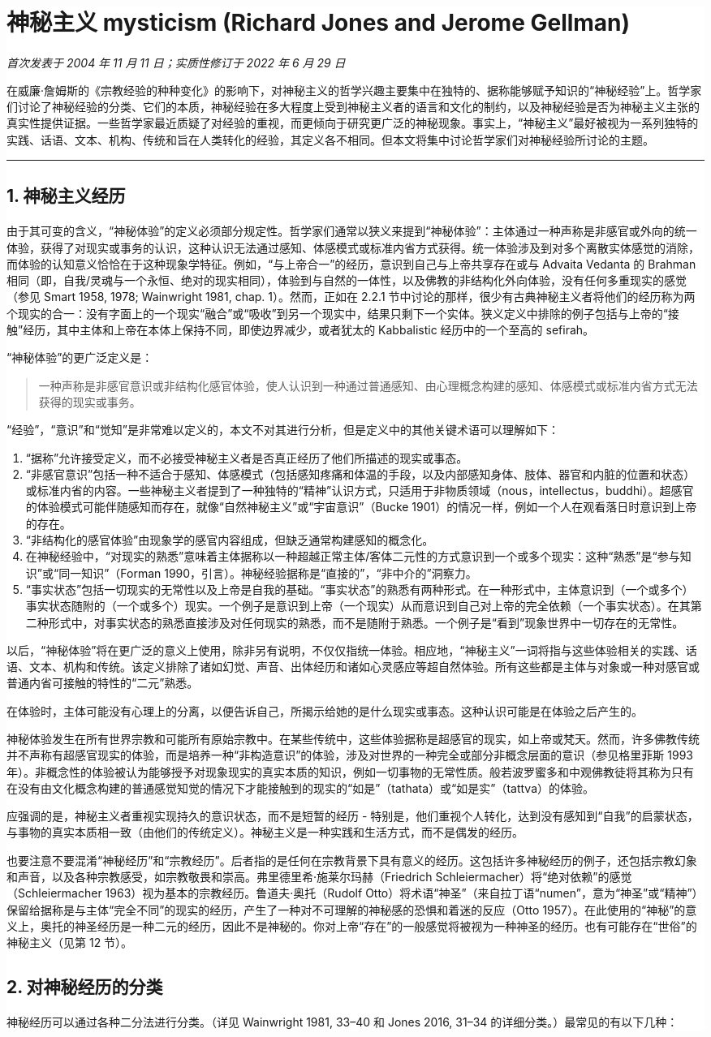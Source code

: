 # 神秘主义 mysticism (Richard Jones and Jerome Gellman)

*首次发表于 2004 年 11 月 11 日；实质性修订于 2022 年 6 月 29 日*

在威廉·詹姆斯的《宗教经验的种种变化》的影响下，对神秘主义的哲学兴趣主要集中在独特的、据称能够赋予知识的“神秘经验”上。哲学家们讨论了神秘经验的分类、它们的本质，神秘经验在多大程度上受到神秘主义者的语言和文化的制约，以及神秘经验是否为神秘主义主张的真实性提供证据。一些哲学家最近质疑了对经验的重视，而更倾向于研究更广泛的神秘现象。事实上，“神秘主义”最好被视为一系列独特的实践、话语、文本、机构、传统和旨在人类转化的经验，其定义各不相同。但本文将集中讨论哲学家们对神秘经验所讨论的主题。

---

## 1. 神秘主义经历

由于其可变的含义，“神秘体验”的定义必须部分规定性。哲学家们通常以狭义来提到“神秘体验”：主体通过一种声称是非感官或外向的统一体验，获得了对现实或事务的认识，这种认识无法通过感知、体感模式或标准内省方式获得。统一体验涉及到对多个离散实体感觉的消除，而体验的认知意义恰恰在于这种现象学特征。例如，“与上帝合一”的经历，意识到自己与上帝共享存在或与 Advaita Vedanta 的 Brahman 相同（即，自我/灵魂与一个永恒、绝对的现实相同），体验到与自然的一体性，以及佛教的非结构化外向体验，没有任何多重现实的感觉（参见 Smart 1958, 1978; Wainwright 1981, chap. 1）。然而，正如在 2.2.1 节中讨论的那样，很少有古典神秘主义者将他们的经历称为两个现实的合一：没有字面上的一个现实“融合”或“吸收”到另一个现实中，结果只剩下一个实体。狭义定义中排除的例子包括与上帝的“接触”经历，其中主体和上帝在本体上保持不同，即使边界减少，或者犹太的 Kabbalistic 经历中的一个至高的 sefirah。

“神秘体验”的更广泛定义是：

> 一种声称是非感官意识或非结构化感官体验，使人认识到一种通过普通感知、由心理概念构建的感知、体感模式或标准内省方式无法获得的现实或事务。

“经验”，“意识”和“觉知”是非常难以定义的，本文不对其进行分析，但是定义中的其他关键术语可以理解如下：

1. “据称”允许接受定义，而不必接受神秘主义者是否真正经历了他们所描述的现实或事态。
2. “非感官意识”包括一种不适合于感知、体感模式（包括感知疼痛和体温的手段，以及内部感知身体、肢体、器官和内脏的位置和状态）或标准内省的内容。一些神秘主义者提到了一种独特的“精神”认识方式，只适用于非物质领域（nous，intellectus，buddhi）。超感官的体验模式可能伴随感知而存在，就像“自然神秘主义”或“宇宙意识”（Bucke 1901）的情况一样，例如一个人在观看落日时意识到上帝的存在。
3. “非结构化的感官体验”由现象学的感官内容组成，但缺乏通常构建感知的概念化。
4. 在神秘经验中，“对现实的熟悉”意味着主体据称以一种超越正常主体/客体二元性的方式意识到一个或多个现实：这种“熟悉”是“参与知识”或“同一知识”（Forman 1990，引言）。神秘经验据称是“直接的”，“非中介的”洞察力。
5. “事实状态”包括一切现实的无常性以及上帝是自我的基础。“事实状态”的熟悉有两种形式。在一种形式中，主体意识到（一个或多个）事实状态随附的（一个或多个）现实。一个例子是意识到上帝（一个现实）从而意识到自己对上帝的完全依赖（一个事实状态）。在其第二种形式中，对事实状态的熟悉直接涉及对任何现实的熟悉，而不是随附于熟悉。一个例子是“看到”现象世界中一切存在的无常性。

以后，“神秘体验”将在更广泛的意义上使用，除非另有说明，不仅仅指统一体验。相应地，“神秘主义”一词将指与这些体验相关的实践、话语、文本、机构和传统。该定义排除了诸如幻觉、声音、出体经历和诸如心灵感应等超自然体验。所有这些都是主体与对象或一种对感官或普通内省可接触的特性的“二元”熟悉。

在体验时，主体可能没有心理上的分离，以便告诉自己，所揭示给她的是什么现实或事态。这种认识可能是在体验之后产生的。

神秘体验发生在所有世界宗教和可能所有原始宗教中。在某些传统中，这些体验据称是超感官的现实，如上帝或梵天。然而，许多佛教传统并不声称有超感官现实的体验，而是培养一种“非构造意识”的体验，涉及对世界的一种完全或部分非概念层面的意识（参见格里菲斯 1993 年）。非概念性的体验被认为能够授予对现象现实的真实本质的知识，例如一切事物的无常性质。般若波罗蜜多和中观佛教徒将其称为只有在没有由文化概念构建的普通感觉知觉的情况下才能接触到的现实的“如是”（tathata）或“如是实”（tattva）的体验。

应强调的是，神秘主义者重视实现持久的意识状态，而不是短暂的经历 - 特别是，他们重视个人转化，达到没有感知到“自我”的启蒙状态，与事物的真实本质相一致（由他们的传统定义）。神秘主义是一种实践和生活方式，而不是偶发的经历。

也要注意不要混淆“神秘经历”和“宗教经历”。后者指的是任何在宗教背景下具有意义的经历。这包括许多神秘经历的例子，还包括宗教幻象和声音，以及各种宗教感受，如宗教敬畏和崇高。弗里德里希·施莱尔玛赫（Friedrich Schleiermacher）将“绝对依赖”的感觉（Schleiermacher 1963）视为基本的宗教经历。鲁道夫·奥托（Rudolf Otto）将术语“神圣”（来自拉丁语“numen”，意为“神圣”或“精神”）保留给据称是与主体“完全不同”的现实的经历，产生了一种对不可理解的神秘感的恐惧和着迷的反应（Otto 1957）。在此使用的“神秘”的意义上，奥托的神圣经历是一种二元的经历，因此不是神秘的。你对上帝“存在”的一般感觉将被视为一种神圣的经历。也有可能存在“世俗”的神秘主义（见第 12 节）。

## 2. 对神秘经历的分类

神秘经历可以通过各种二分法进行分类。（详见 Wainwright 1981, 33–40 和 Jones 2016, 31–34 的详细分类。）最常见的有以下几种：
